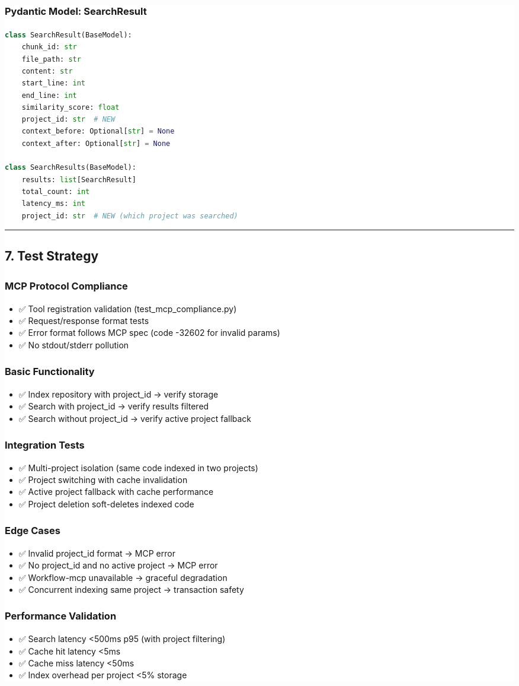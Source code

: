 ### Pydantic Model: SearchResult
```python
class SearchResult(BaseModel):
    chunk_id: str
    file_path: str
    content: str
    start_line: int
    end_line: int
    similarity_score: float
    project_id: str  # NEW
    context_before: Optional[str] = None
    context_after: Optional[str] = None

class SearchResults(BaseModel):
    results: list[SearchResult]
    total_count: int
    latency_ms: int
    project_id: str  # NEW (which project was searched)
```

---

## 7. Test Strategy

### MCP Protocol Compliance
- ✅ Tool registration validation (test_mcp_compliance.py)
- ✅ Request/response format tests
- ✅ Error format follows MCP spec (code -32602 for invalid params)
- ✅ No stdout/stderr pollution

### Basic Functionality
- ✅ Index repository with project_id → verify storage
- ✅ Search with project_id → verify results filtered
- ✅ Search without project_id → verify active project fallback

### Integration Tests
- ✅ Multi-project isolation (same code indexed in two projects)
- ✅ Project switching with cache invalidation
- ✅ Active project fallback with cache performance
- ✅ Project deletion soft-deletes indexed code

### Edge Cases
- ✅ Invalid project_id format → MCP error
- ✅ No project_id and no active project → MCP error
- ✅ Workflow-mcp unavailable → graceful degradation
- ✅ Concurrent indexing same project → transaction safety

### Performance Validation
- ✅ Search latency <500ms p95 (with project filtering)
- ✅ Cache hit latency <5ms
- ✅ Cache miss latency <50ms
- ✅ Index overhead per project <5% storage
